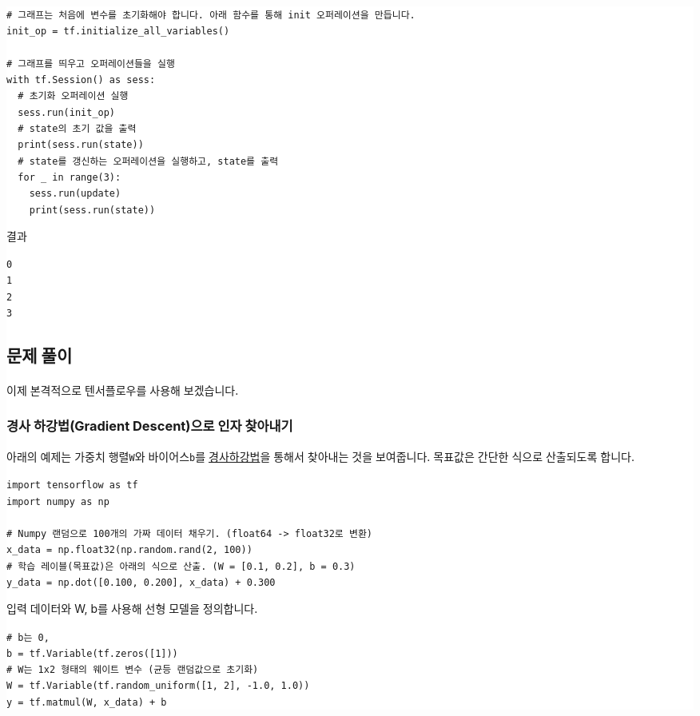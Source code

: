     # 그래프는 처음에 변수를 초기화해야 합니다. 아래 함수를 통해 init 오퍼레이션을 만듭니다.   
    init_op = tf.initialize_all_variables()
    
    # 그래프를 띄우고 오퍼레이션들을 실행
    with tf.Session() as sess:
      # 초기화 오퍼레이션 실행
      sess.run(init_op)
      # state의 초기 값을 출력
      print(sess.run(state))
      # state를 갱신하는 오퍼레이션을 실행하고, state를 출력
      for _ in range(3):
        sess.run(update)
        print(sess.run(state))

결과

    0
    1
    2
    3

## 문제 풀이

이제 본격적으로 텐서플로우를 사용해 보겠습니다.

### 경사 하강법(Gradient Descent)으로 인자 찾아내기

아래의 예제는 가중치 행렬`W`와 바이어스`b`를 [경사하강법](https://ko.wikipedia.org/wiki/%EA%B2%BD%EC%82%AC_%ED%95%98%EA%B0%95%EB%B2%95)을 통해서 찾아내는 것을 보여줍니다. 목표값은 간단한 식으로 산출되도록 합니다.

    import tensorflow as tf
    import numpy as np
    
    # Numpy 랜덤으로 100개의 가짜 데이터 채우기. (float64 -> float32로 변환)
    x_data = np.float32(np.random.rand(2, 100))
    # 학습 레이블(목표값)은 아래의 식으로 산출. (W = [0.1, 0.2], b = 0.3)
    y_data = np.dot([0.100, 0.200], x_data) + 0.300

입력 데이터와 W, b를 사용해 선형 모델을 정의합니다.
    
    # b는 0,
    b = tf.Variable(tf.zeros([1]))
    # W는 1x2 형태의 웨이트 변수 (균등 랜덤값으로 초기화)
    W = tf.Variable(tf.random_uniform([1, 2], -1.0, 1.0))
    y = tf.matmul(W, x_data) + b
    